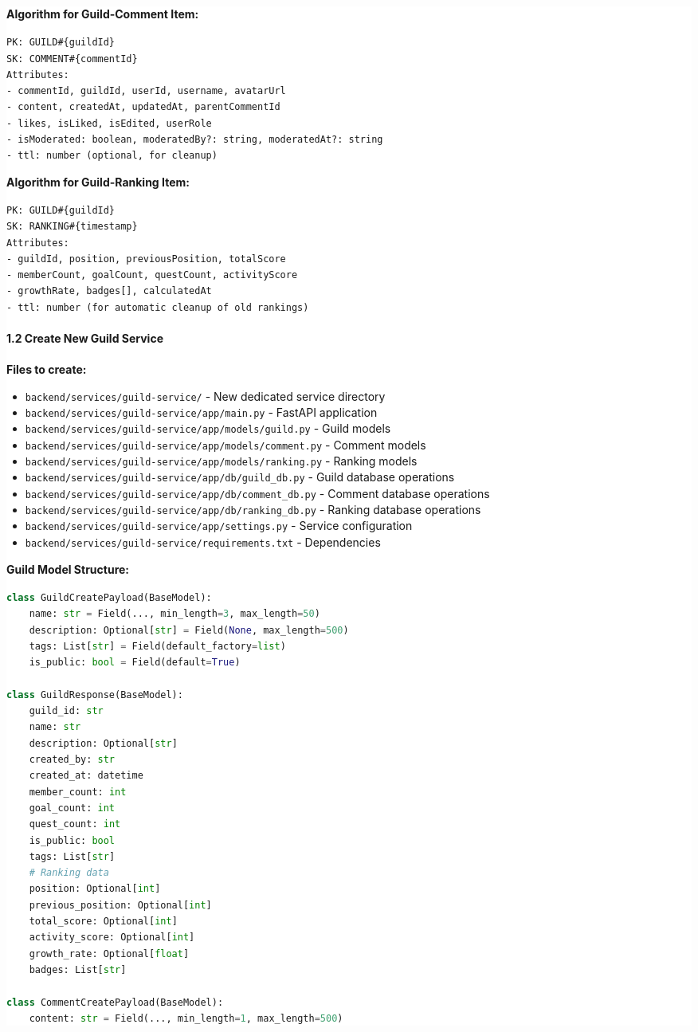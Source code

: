 **Algorithm for Guild-Comment Item:**
```
PK: GUILD#{guildId}
SK: COMMENT#{commentId}
Attributes:
- commentId, guildId, userId, username, avatarUrl
- content, createdAt, updatedAt, parentCommentId
- likes, isLiked, isEdited, userRole
- isModerated: boolean, moderatedBy?: string, moderatedAt?: string
- ttl: number (optional, for cleanup)
```

**Algorithm for Guild-Ranking Item:**
```
PK: GUILD#{guildId}
SK: RANKING#{timestamp}
Attributes:
- guildId, position, previousPosition, totalScore
- memberCount, goalCount, questCount, activityScore
- growthRate, badges[], calculatedAt
- ttl: number (for automatic cleanup of old rankings)
```

#### 1.2 Create New Guild Service
**Files to create:**
- `backend/services/guild-service/` - New dedicated service directory
- `backend/services/guild-service/app/main.py` - FastAPI application
- `backend/services/guild-service/app/models/guild.py` - Guild models
- `backend/services/guild-service/app/models/comment.py` - Comment models
- `backend/services/guild-service/app/models/ranking.py` - Ranking models
- `backend/services/guild-service/app/db/guild_db.py` - Guild database operations
- `backend/services/guild-service/app/db/comment_db.py` - Comment database operations
- `backend/services/guild-service/app/db/ranking_db.py` - Ranking database operations
- `backend/services/guild-service/app/settings.py` - Service configuration
- `backend/services/guild-service/requirements.txt` - Dependencies

**Guild Model Structure:**
```python
class GuildCreatePayload(BaseModel):
    name: str = Field(..., min_length=3, max_length=50)
    description: Optional[str] = Field(None, max_length=500)
    tags: List[str] = Field(default_factory=list)
    is_public: bool = Field(default=True)

class GuildResponse(BaseModel):
    guild_id: str
    name: str
    description: Optional[str]
    created_by: str
    created_at: datetime
    member_count: int
    goal_count: int
    quest_count: int
    is_public: bool
    tags: List[str]
    # Ranking data
    position: Optional[int]
    previous_position: Optional[int]
    total_score: Optional[int]
    activity_score: Optional[int]
    growth_rate: Optional[float]
    badges: List[str]

class CommentCreatePayload(BaseModel):
    content: str = Field(..., min_length=1, max_length=500)
```